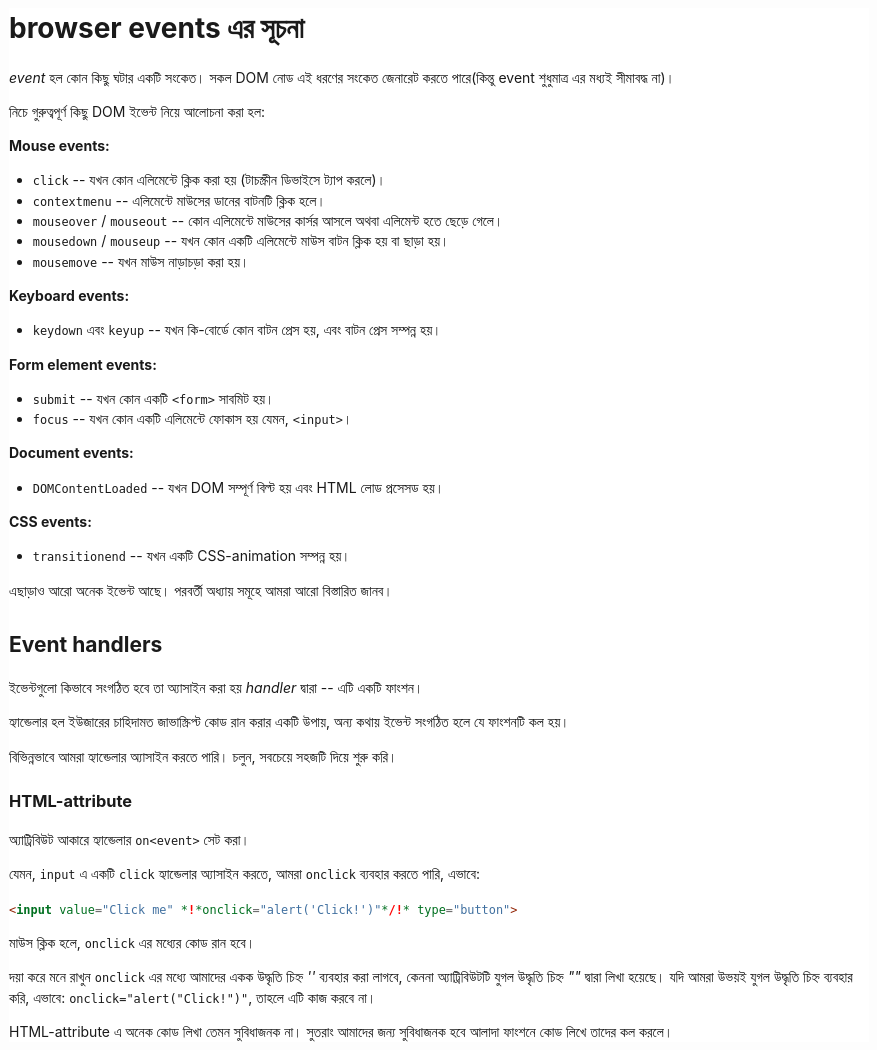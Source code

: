 # browser events এর সূচনা

*event* হল কোন কিছু ঘটার একটি সংকেত। সকল DOM নোড এই ধরণের সংকেত জেনারেট করতে পারে(কিন্তু event শুধুমাত্র এর মধ্যই সীমাবদ্ধ না)।

নিচে গুরুত্বপূর্ণ কিছু DOM ইভেন্ট নিয়ে আলোচনা করা হল:

**Mouse events:**
- `click` -- যখন কোন এলিমেন্টে ক্লিক করা হয় (টাচস্ক্রীন ডিভাইসে ট্যাপ করলে)।
- `contextmenu` -- এলিমেন্টে মাউসের  ডানের বাটনটি ক্লিক হলে।
- `mouseover` / `mouseout` -- কোন এলিমেন্টে মাউসের কার্সর আসলে অথবা এলিমেন্ট হতে ছেড়ে গেলে।
- `mousedown` / `mouseup` -- যখন কোন একটি এলিমেন্টে মাউস বাটন ক্লিক হয় বা ছাড়া হয়।
- `mousemove` -- যখন মাউস নাড়াচড়া করা হয়।

**Keyboard events:**
- `keydown` এবং `keyup` -- যখন কি-বোর্ডে কোন বাটন প্রেস হয়, এবং বাটন প্রেস সম্পন্ন হয়।

**Form element events:**
- `submit` -- যখন কোন একটি `<form>` সাবমিট হয়।
- `focus` --  যখন কোন একটি এলিমেন্টে ফোকাস হয় যেমন, `<input>`।

**Document events:**
- `DOMContentLoaded` -- যখন DOM সম্পূর্ণ বিল্ট হয় এবং HTML লোড প্রসেসড হয়।

**CSS events:**
- `transitionend` -- যখন একটি CSS-animation সম্পন্ন হয়।

এছাড়াও আরো অনেক ইভেন্ট আছে। পরবর্তী অধ্যায় সমূহে আমরা আরো বিস্তারিত জানব।

## Event handlers

ইভেন্টগুলো কিভাবে সংগঠিত হবে তা অ্যাসাইন করা হয় *handler* দ্বারা -- এটি একটি ফাংশন।

হ্যান্ডেলার হল ইউজারের চাহিদামত জাভাস্ক্রিপ্ট কোড রান করার একটি উপায়, অন্য কথায় ইভেন্ট সংগঠিত হলে যে ফাংশনটি কল হয়।

বিভিন্নভাবে আমরা হ্যান্ডেলার অ্যাসাইন করতে পারি। চলুন, সবচেয়ে সহজটি দিয়ে শুরু করি।

### HTML-attribute

অ্যাট্রিবিউট আকারে হ্যান্ডেলার `on<event>` সেট করা।

যেমন, `input` এ একটি `click` হ্যান্ডেলার অ্যাসাইন করতে, আমরা `onclick` ব্যবহার করতে পারি, এভাবে:

```html run
<input value="Click me" *!*onclick="alert('Click!')"*/!* type="button">
```

মাউস ক্লিক হলে, `onclick` এর মধ্যের কোড রান হবে।

দয়া করে মনে রাখুন `onclick` এর মধ্যে আমাদের একক উদ্ধৃতি চিহ্ন *''* ব্যবহার করা লাগবে, কেননা অ্যাট্রিবিউটটি যুগল উদ্ধৃতি চিহ্ন *""* দ্বারা লিখা হয়েছে। যদি আমরা উভয়ই যুগল উদ্ধৃতি চিহ্ন ব্যবহার করি, এভাবে:  `onclick="alert("Click!")"`, তাহলে এটি কাজ করবে না।

HTML-attribute এ অনেক কোড লিখা তেমন সুবিধাজনক না। সুতরাং আমাদের জন্য সুবিধাজনক হবে আলাদা ফাংশনে কোড লিখে তাদের কল করলে।
